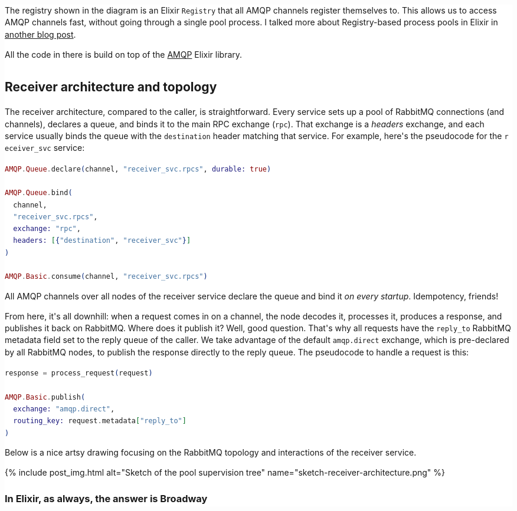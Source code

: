 The registry shown in the diagram is an Elixir `Registry` that all AMQP channels register themselves to. This allows us to access AMQP channels fast, without going through a single pool process. I talked more about Registry-based process pools in Elixir in [another blog post][process-pools-with-registry-post].

All the code in there is build on top of the [AMQP][amqp-library] Elixir library.

## Receiver architecture and topology

The receiver architecture, compared to the caller, is straightforward. Every service sets up a pool of RabbitMQ connections (and channels), declares a queue, and binds it to the main RPC exchange (`rpc`). That exchange is a *headers* exchange, and each service usually binds the queue with the `destination` header matching that service. For example, here's the pseudocode for the `receiver_svc` service:

```elixir
AMQP.Queue.declare(channel, "receiver_svc.rpcs", durable: true)

AMQP.Queue.bind(
  channel,
  "receiver_svc.rpcs",
  exchange: "rpc",
  headers: [{"destination", "receiver_svc"}]
)

AMQP.Basic.consume(channel, "receiver_svc.rpcs")
```

All AMQP channels over all nodes of the receiver service declare the queue and bind it *on every startup*. Idempotency, friends!

From here, it's all downhill: when a request comes in on a channel, the node decodes it, processes it, produces a response, and publishes it back on RabbitMQ. Where does it publish it? Well, good question. That's why all requests have the `reply_to` RabbitMQ metadata field set to the reply queue of the caller. We take advantage of the default `amqp.direct` exchange, which is pre-declared by all RabbitMQ nodes, to publish the response directly to the reply queue. The pseudocode to handle a request is this:

```elixir
response = process_request(request)

AMQP.Basic.publish(
  exchange: "amqp.direct",
  routing_key: request.metadata["reply_to"]
)
```

Below is a nice artsy drawing focusing on the RabbitMQ topology and interactions of the receiver service.

{% include post_img.html alt="Sketch of the pool supervision tree" name="sketch-receiver-architecture.png" %}

### In Elixir, as always, the answer is Broadway


[community]: https://www.community.com
[jose]: https://twitter.com/josevalim
[broadway]: https://github.com/dashbitco/broadway
[broadway_rabbitmq]: https://github.com/dashbitco/broadway_rabbitmq
[amqp-library]: https://github.com/pma/amqp
[process-pools-with-registry-post]: /posts/process-pools-with-elixirs-registry
[wikipedia-rpc]: https://en.wikipedia.org/wiki/Remote_procedure_call
[rabbitmq-rpc-python-tutorial]: https://www.rabbitmq.com/tutorials/tutorial-six-python.html
[rabbitmq-direct-reply-to]: https://www.rabbitmq.com/direct-reply-to.html
[medium-blog-post]: https://medium.com/swlh/scalable-microservice-architecture-using-rabbitmq-rpc-d07fa8faac32
[rabbitmq]: https://www.rabbitmq.com
